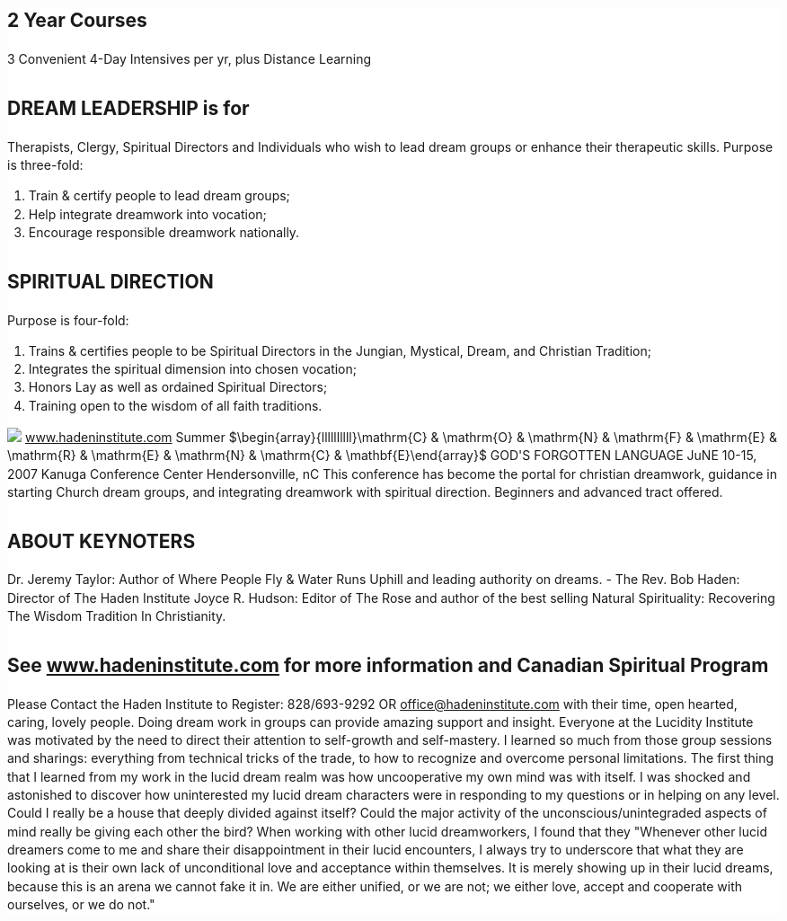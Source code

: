 ## 2 Year Courses

3 Convenient 4-Day Intensives per yr, plus Distance Learning

## DREAM LEADERSHIP is for

Therapists, Clergy, Spiritual Directors and Individuals who wish to lead dream groups or enhance their therapeutic skills. Purpose is three-fold:

1) Train \& certify people to lead dream groups;
2) Help integrate dreamwork into vocation;
3) Encourage responsible dreamwork nationally.

## SPIRITUAL DIRECTION

Purpose is four-fold:

1) Trains \& certifies people to be Spiritual Directors in the Jungian, Mystical, Dream, and Christian Tradition;
2) Integrates the spiritual dimension into chosen vocation;
3) Honors Lay as well as ordained Spiritual Directors;
4) Training open to the wisdom of all faith traditions.

![](https://cdn.mathpix.com/cropped/2024_09_30_7391ac8c727de79ce86dg-31.jpg?height=486&width=348&top_left_y=448&top_left_x=932)
www.hadeninstitute.com
Summer
$\begin{array}{llllllllll}\mathrm{C} & \mathrm{O} & \mathrm{N} & \mathrm{F} & \mathrm{E} & \mathrm{R} & \mathrm{E} & \mathrm{N} & \mathrm{C} & \mathbf{E}\end{array}$
GOD'S FORGOTTEN LANGUAGE
JuNE 10-15, 2007
Kanuga Conference Center Hendersonville, nC
This conference has become the portal for christian dreamwork, guidance in starting Church dream groups, and integrating dreamwork with spiritual direction. Beginners and advanced tract offered.

## ABOUT KEYNOTERS

Dr. Jeremy Taylor: Author of Where People Fly \& Water Runs Uphill and leading authority on dreams. - The Rev. Bob Haden: Director of The Haden Institute Joyce R. Hudson: Editor of The Rose and author of the best selling Natural Spirituality: Recovering The Wisdom Tradition In Christianity.

## See www.hadeninstitute.com for more information and Canadian Spiritual Program

Please Contact the Haden Institute to Register: 828/693-9292 OR office@hadeninstitute.com
with their time, open hearted, caring, lovely people. Doing dream work in groups can provide amazing support and insight. Everyone at the Lucidity Institute was motivated by the need to direct their attention to self-growth and self-mastery. I learned so much from those group sessions and sharings: everything from technical tricks of the trade, to how to recognize and overcome personal limitations. The first thing that I learned from my work in the lucid dream realm was how uncooperative my own mind was with itself. I was shocked and astonished to discover how uninterested my lucid dream characters were in responding to my questions or in helping on any level. Could I really be a house that deeply divided against itself? Could the major activity of the unconscious/unintegraded aspects of mind really be giving each other the bird? When working with other lucid dreamworkers, I found that they
"Whenever other lucid dreamers come to me and share their disappointment in their lucid encounters, I always try to underscore that what they are looking at is their own lack
of unconditional love and acceptance within themselves. It is merely showing up in their lucid dreams, because this is an arena we cannot fake it in. We are either unified, or we are not; we either love, accept and cooperate with ourselves,
or we do not."